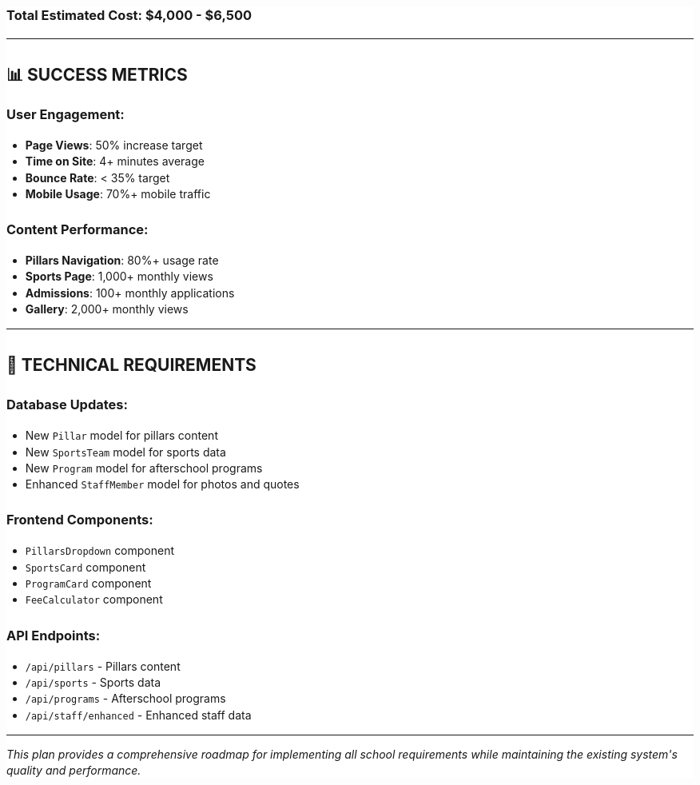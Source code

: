 ### **Total Estimated Cost**: $4,000 - $6,500

---

## 📊 **SUCCESS METRICS**

### **User Engagement:**
- **Page Views**: 50% increase target
- **Time on Site**: 4+ minutes average
- **Bounce Rate**: < 35% target
- **Mobile Usage**: 70%+ mobile traffic

### **Content Performance:**
- **Pillars Navigation**: 80%+ usage rate
- **Sports Page**: 1,000+ monthly views
- **Admissions**: 100+ monthly applications
- **Gallery**: 2,000+ monthly views

---

## 🔧 **TECHNICAL REQUIREMENTS**

### **Database Updates:**
- New `Pillar` model for pillars content
- New `SportsTeam` model for sports data
- New `Program` model for afterschool programs
- Enhanced `StaffMember` model for photos and quotes

### **Frontend Components:**
- `PillarsDropdown` component
- `SportsCard` component
- `ProgramCard` component
- `FeeCalculator` component

### **API Endpoints:**
- `/api/pillars` - Pillars content
- `/api/sports` - Sports data
- `/api/programs` - Afterschool programs
- `/api/staff/enhanced` - Enhanced staff data

---

*This plan provides a comprehensive roadmap for implementing all school requirements while maintaining the existing system's quality and performance.*














